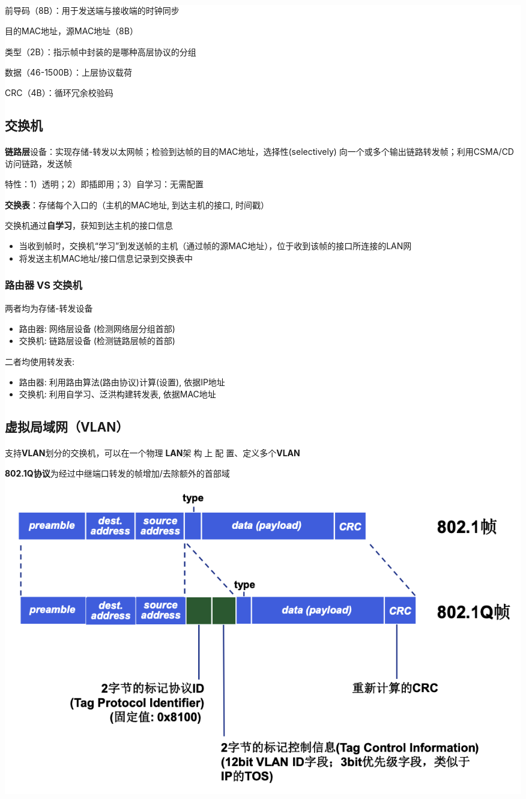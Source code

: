 前导码（8B）：用于发送端与接收端的时钟同步

目的MAC地址，源MAC地址（8B）

类型（2B）：指示帧中封装的是哪种高层协议的分组

数据（46-1500B）：上层协议载荷

CRC（4B）：循环冗余校验码

## 交换机

**链路层**设备：实现存储-转发以太网帧；检验到达帧的目的MAC地址，选择性(selectively) 向一个或多个输出链路转发帧；利用CSMA/CD访问链路，发送帧

特性：1）透明；2）即插即用；3）自学习：无需配置

**交换表**：存储每个入口的（主机的MAC地址, 到达主机的接口, 时间戳）

交换机通过**自学习**，获知到达主机的接口信息

- 当收到帧时，交换机“学习”到发送帧的主机（通过帧的源MAC地址），位于收到该帧的接口所连接的LAN网
- 将发送主机MAC地址/接口信息记录到交换表中

### 路由器 VS 交换机

两者均为存储-转发设备

* 路由器: 网络层设备 (检测网络层分组首部)
* 交换机: 链路层设备 (检测链路层帧的首部)

二者均使用转发表:

- 路由器: 利用路由算法(路由协议)计算(设置), 依据IP地址
- 交换机: 利用自学习、泛洪构建转发表, 依据MAC地址

## 虚拟局域网（VLAN）

支持**VLAN**划分的交换机，可以在一个物理 **LAN**架 构 上 配 置、定义多个**VLAN**

**802.1Q协议**为经过中继端口转发的帧增加/去除额外的首部域

![vlan](assets/vlan.png)
